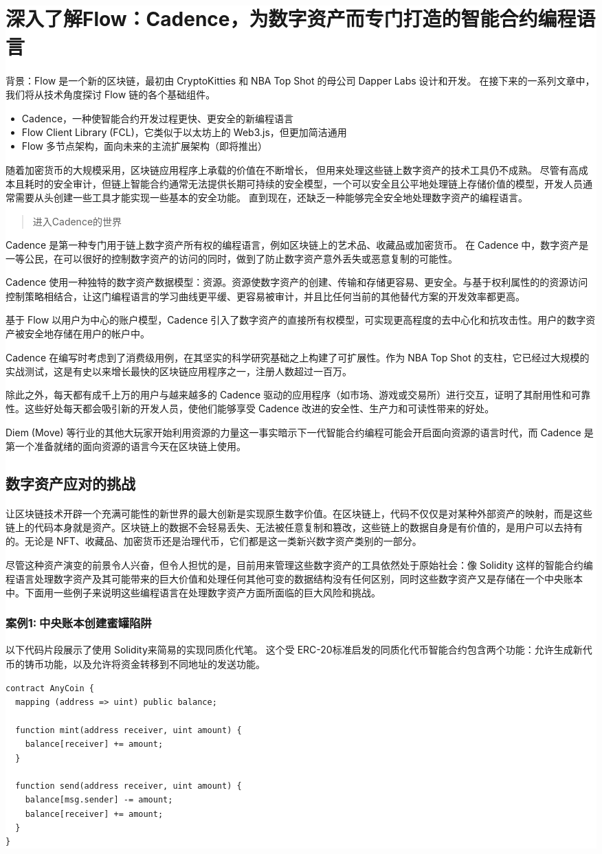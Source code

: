 # 深入了解Flow：Cadence，为数字资产而专门打造的智能合约编程语言

背景：Flow 是一个新的区块链，最初由 CryptoKitties 和 NBA Top Shot 的母公司 Dapper Labs 设计和开发。 在接下来的一系列文章中，我们将从技术角度探讨 Flow 链的各个基础组件。

* Cadence，一种使智能合约开发过程更快、更安全的新编程语言
* Flow Client Library (FCL)，它类似于以太坊上的 Web3.js，但更加简洁通用
* Flow 多节点架构，面向未来的主流扩展架构（即将推出）

随着加密货币的大规模采用，区块链应用程序上承载的价值在不断增长， 但用来处理这些链上数字资产的技术工具仍不成熟。 尽管有高成本且耗时的安全审计，但链上智能合约通常无法提供长期可持续的安全模型，一个可以安全且公平地处理链上存储价值的模型，开发人员通常需要从头创建一些工具才能实现一些基本的安全功能。 直到现在，还缺乏一种能够完全安全地处理数字资产的编程语言。

> 进入Cadence的世界

Cadence 是第一种专门用于链上数字资产所有权的编程语言，例如区块链上的艺术品、收藏品或加密货币。 在 Cadence 中，数字资产是一等公民，在可以很好的控制数字资产的访问的同时，做到了防止数字资产意外丢失或恶意复制的可能性。

Cadence 使用一种独特的数字资产数据模型：资源。资源使数字资产的创建、传输和存储更容易、更安全。与基于权利属性的的资源访问控制策略相结合，让这门编程语言的学习曲线更平缓、更容易被审计，并且比任何当前的其他替代方案的开发效率都更高。

基于 Flow 以用户为中心的账户模型，Cadence 引入了数字资产的直接所有权模型，可实现更高程度的去中心化和抗攻击性。用户的数字资产被安全地存储在用户的帐户中。

Cadence 在编写时考虑到了消费级用例，在其坚实的科学研究基础之上构建了可扩展性。作为 NBA Top Shot 的支柱，它已经过大规模的实战测试，这是有史以来增长最快的区块链应用程序之一，注册人数超过一百万。

除此之外，每天都有成千上万的用户与越来越多的 Cadence 驱动的应用程序（如市场、游戏或交易所）进行交互，证明了其耐用性和可靠性。这些好处每天都会吸引新的开发人员，使他们能够享受 Cadence 改进的安全性、生产力和可读性带来的好处。

Diem (Move) 等行业的其他大玩家开始利用资源的力量这一事实暗示下一代智能合约编程可能会开启面向资源的语言时代，而 Cadence 是第一个准备就绪的面向资源的语言今天在区块链上使用。

## 数字资产应对的挑战

让区块链技术开辟一个充满可能性的新世界的最大创新是实现原生数字价值。在区块链上，代码不仅仅是对某种外部资产的映射，而是这些链上的代码本身就是资产。区块链上的数据不会轻易丢失、无法被任意复制和篡改，这些链上的数据自身是有价值的，是用户可以去持有的。无论是 NFT、收藏品、加密货币还是治理代币，它们都是这一类新兴数字资产类别的一部分。

尽管这种资产演变的前景令人兴奋，但令人担忧的是，目前用来管理这些数字资产的工具依然处于原始社会：像 Solidity 这样的智能合约编程语言处理数字资产及其可能带来的巨大价值和处理任何其他可变的数据结构没有任何区别，同时这些数字资产又是存储在一个中央账本中。下面用一些例子来说明这些编程语言在处理数字资产方面所面临的巨大风险和挑战。

### 案例1: 中央账本创建蜜罐陷阱

以下代码片段展示了使用 Solidity来简易的实现同质化代笔。 这个受 ERC-20标准启发的同质化代币智能合约包含两个功能：允许生成新代币的铸币功能，以及允许将资金转移到不同地址的发送功能。

```solidity
contract AnyCoin {
  mapping (address => uint) public balance;
  
  function mint(address receiver, uint amount) {
    balance[receiver] += amount;
  }
  
  function send(address receiver, uint amount) {
    balance[msg.sender] -= amount;
    balance[receiver] += amount;
  }
}
```
